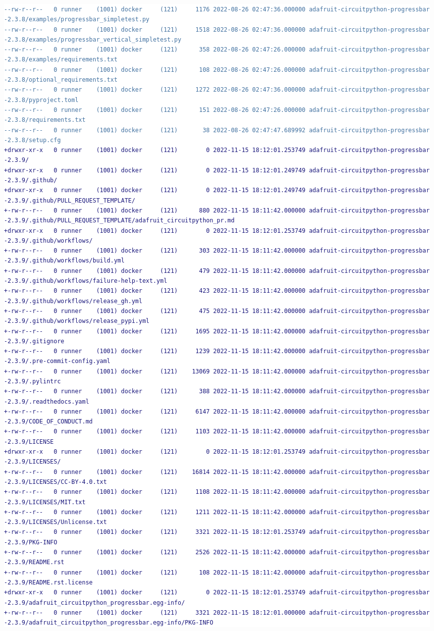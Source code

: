 ```diff
--rw-r--r--   0 runner    (1001) docker     (121)     1176 2022-08-26 02:47:36.000000 adafruit-circuitpython-progressbar-2.3.8/examples/progressbar_simpletest.py
--rw-r--r--   0 runner    (1001) docker     (121)     1518 2022-08-26 02:47:36.000000 adafruit-circuitpython-progressbar-2.3.8/examples/progressbar_vertical_simpletest.py
--rw-r--r--   0 runner    (1001) docker     (121)      358 2022-08-26 02:47:26.000000 adafruit-circuitpython-progressbar-2.3.8/examples/requirements.txt
--rw-r--r--   0 runner    (1001) docker     (121)      108 2022-08-26 02:47:26.000000 adafruit-circuitpython-progressbar-2.3.8/optional_requirements.txt
--rw-r--r--   0 runner    (1001) docker     (121)     1272 2022-08-26 02:47:36.000000 adafruit-circuitpython-progressbar-2.3.8/pyproject.toml
--rw-r--r--   0 runner    (1001) docker     (121)      151 2022-08-26 02:47:26.000000 adafruit-circuitpython-progressbar-2.3.8/requirements.txt
--rw-r--r--   0 runner    (1001) docker     (121)       38 2022-08-26 02:47:47.689992 adafruit-circuitpython-progressbar-2.3.8/setup.cfg
+drwxr-xr-x   0 runner    (1001) docker     (121)        0 2022-11-15 18:12:01.253749 adafruit-circuitpython-progressbar-2.3.9/
+drwxr-xr-x   0 runner    (1001) docker     (121)        0 2022-11-15 18:12:01.249749 adafruit-circuitpython-progressbar-2.3.9/.github/
+drwxr-xr-x   0 runner    (1001) docker     (121)        0 2022-11-15 18:12:01.249749 adafruit-circuitpython-progressbar-2.3.9/.github/PULL_REQUEST_TEMPLATE/
+-rw-r--r--   0 runner    (1001) docker     (121)      880 2022-11-15 18:11:42.000000 adafruit-circuitpython-progressbar-2.3.9/.github/PULL_REQUEST_TEMPLATE/adafruit_circuitpython_pr.md
+drwxr-xr-x   0 runner    (1001) docker     (121)        0 2022-11-15 18:12:01.253749 adafruit-circuitpython-progressbar-2.3.9/.github/workflows/
+-rw-r--r--   0 runner    (1001) docker     (121)      303 2022-11-15 18:11:42.000000 adafruit-circuitpython-progressbar-2.3.9/.github/workflows/build.yml
+-rw-r--r--   0 runner    (1001) docker     (121)      479 2022-11-15 18:11:42.000000 adafruit-circuitpython-progressbar-2.3.9/.github/workflows/failure-help-text.yml
+-rw-r--r--   0 runner    (1001) docker     (121)      423 2022-11-15 18:11:42.000000 adafruit-circuitpython-progressbar-2.3.9/.github/workflows/release_gh.yml
+-rw-r--r--   0 runner    (1001) docker     (121)      475 2022-11-15 18:11:42.000000 adafruit-circuitpython-progressbar-2.3.9/.github/workflows/release_pypi.yml
+-rw-r--r--   0 runner    (1001) docker     (121)     1695 2022-11-15 18:11:42.000000 adafruit-circuitpython-progressbar-2.3.9/.gitignore
+-rw-r--r--   0 runner    (1001) docker     (121)     1239 2022-11-15 18:11:42.000000 adafruit-circuitpython-progressbar-2.3.9/.pre-commit-config.yaml
+-rw-r--r--   0 runner    (1001) docker     (121)    13069 2022-11-15 18:11:42.000000 adafruit-circuitpython-progressbar-2.3.9/.pylintrc
+-rw-r--r--   0 runner    (1001) docker     (121)      388 2022-11-15 18:11:42.000000 adafruit-circuitpython-progressbar-2.3.9/.readthedocs.yaml
+-rw-r--r--   0 runner    (1001) docker     (121)     6147 2022-11-15 18:11:42.000000 adafruit-circuitpython-progressbar-2.3.9/CODE_OF_CONDUCT.md
+-rw-r--r--   0 runner    (1001) docker     (121)     1103 2022-11-15 18:11:42.000000 adafruit-circuitpython-progressbar-2.3.9/LICENSE
+drwxr-xr-x   0 runner    (1001) docker     (121)        0 2022-11-15 18:12:01.253749 adafruit-circuitpython-progressbar-2.3.9/LICENSES/
+-rw-r--r--   0 runner    (1001) docker     (121)    16814 2022-11-15 18:11:42.000000 adafruit-circuitpython-progressbar-2.3.9/LICENSES/CC-BY-4.0.txt
+-rw-r--r--   0 runner    (1001) docker     (121)     1108 2022-11-15 18:11:42.000000 adafruit-circuitpython-progressbar-2.3.9/LICENSES/MIT.txt
+-rw-r--r--   0 runner    (1001) docker     (121)     1211 2022-11-15 18:11:42.000000 adafruit-circuitpython-progressbar-2.3.9/LICENSES/Unlicense.txt
+-rw-r--r--   0 runner    (1001) docker     (121)     3321 2022-11-15 18:12:01.253749 adafruit-circuitpython-progressbar-2.3.9/PKG-INFO
+-rw-r--r--   0 runner    (1001) docker     (121)     2526 2022-11-15 18:11:42.000000 adafruit-circuitpython-progressbar-2.3.9/README.rst
+-rw-r--r--   0 runner    (1001) docker     (121)      108 2022-11-15 18:11:42.000000 adafruit-circuitpython-progressbar-2.3.9/README.rst.license
+drwxr-xr-x   0 runner    (1001) docker     (121)        0 2022-11-15 18:12:01.253749 adafruit-circuitpython-progressbar-2.3.9/adafruit_circuitpython_progressbar.egg-info/
+-rw-r--r--   0 runner    (1001) docker     (121)     3321 2022-11-15 18:12:01.000000 adafruit-circuitpython-progressbar-2.3.9/adafruit_circuitpython_progressbar.egg-info/PKG-INFO
```